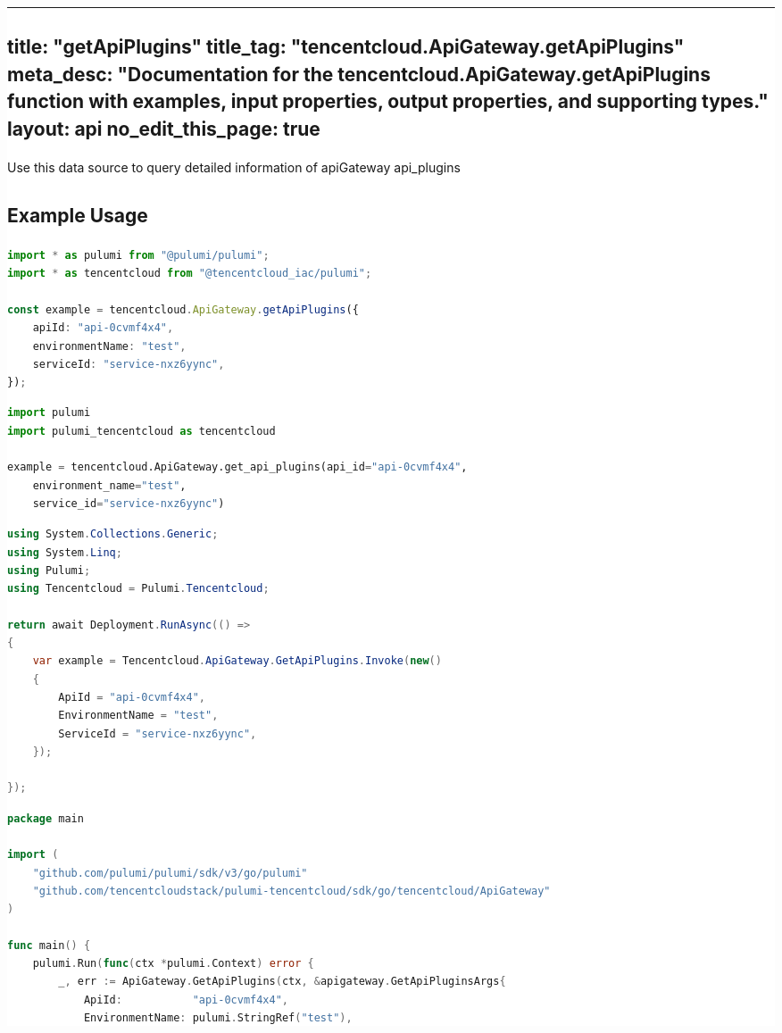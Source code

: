 
---
title: "getApiPlugins"
title_tag: "tencentcloud.ApiGateway.getApiPlugins"
meta_desc: "Documentation for the tencentcloud.ApiGateway.getApiPlugins function with examples, input properties, output properties, and supporting types."
layout: api
no_edit_this_page: true
---






Use this data source to query detailed information of apiGateway api_plugins

## Example Usage


```typescript
import * as pulumi from "@pulumi/pulumi";
import * as tencentcloud from "@tencentcloud_iac/pulumi";

const example = tencentcloud.ApiGateway.getApiPlugins({
    apiId: "api-0cvmf4x4",
    environmentName: "test",
    serviceId: "service-nxz6yync",
});
```
```python
import pulumi
import pulumi_tencentcloud as tencentcloud

example = tencentcloud.ApiGateway.get_api_plugins(api_id="api-0cvmf4x4",
    environment_name="test",
    service_id="service-nxz6yync")
```
```csharp
using System.Collections.Generic;
using System.Linq;
using Pulumi;
using Tencentcloud = Pulumi.Tencentcloud;

return await Deployment.RunAsync(() => 
{
    var example = Tencentcloud.ApiGateway.GetApiPlugins.Invoke(new()
    {
        ApiId = "api-0cvmf4x4",
        EnvironmentName = "test",
        ServiceId = "service-nxz6yync",
    });

});
```
```go
package main

import (
	"github.com/pulumi/pulumi/sdk/v3/go/pulumi"
	"github.com/tencentcloudstack/pulumi-tencentcloud/sdk/go/tencentcloud/ApiGateway"
)

func main() {
	pulumi.Run(func(ctx *pulumi.Context) error {
		_, err := ApiGateway.GetApiPlugins(ctx, &apigateway.GetApiPluginsArgs{
			ApiId:           "api-0cvmf4x4",
			EnvironmentName: pulumi.StringRef("test"),
```